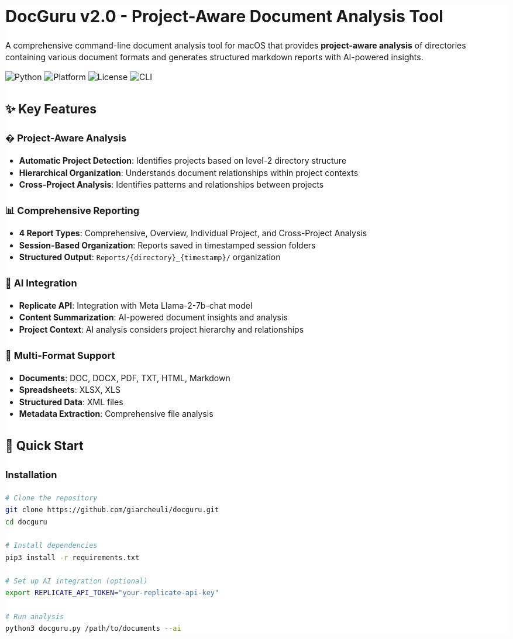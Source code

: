 # DocGuru v2.0 - Project-Aware Document Analysis Tool

A comprehensive command-line document analysis tool for macOS that provides **project-aware analysis** of directories containing various document formats and generates structured markdown reports with AI-powered insights.

![Python](https://img.shields.io/badge/python-v3.8+-blue.svg)
![Platform](https://img.shields.io/badge/platform-macOS-lightgrey.svg)
![License](https://img.shields.io/badge/license-MIT-green.svg)
![CLI](https://img.shields.io/badge/interface-CLI-orange.svg)

## ✨ Key Features

### �️ **Project-Aware Analysis**
- **Automatic Project Detection**: Identifies projects based on level-2 directory structure
- **Hierarchical Organization**: Understands document relationships within project contexts
- **Cross-Project Analysis**: Identifies patterns and relationships between projects

### 📊 **Comprehensive Reporting**
- **4 Report Types**: Comprehensive, Overview, Individual Project, and Cross-Project Analysis
- **Session-Based Organization**: Reports saved in timestamped session folders
- **Structured Output**: `Reports/{directory}_{timestamp}/` organization

### 🤖 **AI Integration**
- **Replicate API**: Integration with Meta Llama-2-7b-chat model
- **Content Summarization**: AI-powered document insights and analysis
- **Project Context**: AI analysis considers project hierarchy and relationships

### 📂 **Multi-Format Support**
- **Documents**: DOC, DOCX, PDF, TXT, HTML, Markdown
- **Spreadsheets**: XLSX, XLS  
- **Structured Data**: XML files
- **Metadata Extraction**: Comprehensive file analysis

## 🚀 Quick Start

### Installation

```bash
# Clone the repository
git clone https://github.com/giarcheuli/docguru.git
cd docguru

# Install dependencies
pip3 install -r requirements.txt

# Set up AI integration (optional)
export REPLICATE_API_TOKEN="your-replicate-api-key"

# Run analysis
python3 docguru.py /path/to/documents --ai
```
